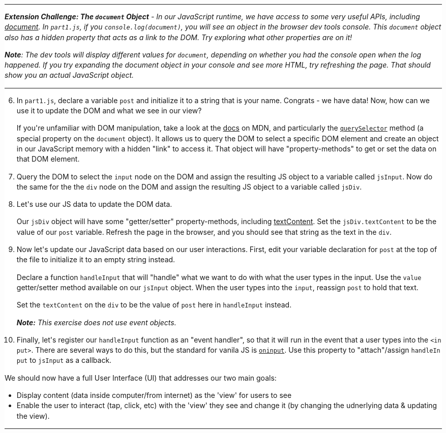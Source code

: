    ***

   **_Extension Challenge: The `document` Object_**
   _- In our JavaScript runtime, we have access to some very useful APIs, including [document](https://developer.mozilla.org/en-US/docs/Web/API/Document). In `part1.js`, if you `console.log(document)`, you will see an object in the browser dev tools console. This `document` object also has a hidden property that acts as a link to the DOM. Try exploring what other properties are on it!_

   _**Note**: The dev tools will display different values for `document`, depending on whether you had the console open when the log happened. If you try expanding the document object in your console and see more HTML, try refreshing the page. That should show you an actual JavaScript object._

   ***

6. In `part1.js`, declare a variable `post` and initialize it to a string that is your name. Congrats - we have data! Now, how can we use it to update the DOM and what we see in our view?

   If you're unfamiliar with DOM manipulation, take a look at the [docs](https://developer.mozilla.org/en-US/docs/Web/API/Document_Object_Model) on MDN, and particularly the [`querySelector`](https://developer.mozilla.org/en-US/docs/Web/API/Document/querySelector) method (a special property on the `document` object). It allows us to query the DOM to select a specific DOM element and create an object in our JavaScript memory with a hidden "link" to access it. That object will have "property-methods" to get or set the data on that DOM element.

7. Query the DOM to select the `input` node on the DOM and assign the resulting JS object to a variable called `jsInput`. Now do the same for the the `div` node on the DOM and assign the resulting JS object to a variable called `jsDiv`.

8. Let's use our JS data to update the DOM data.

   Our `jsDiv` object will have some "getter/setter" property-methods, including [textContent](https://developer.mozilla.org/en-US/docs/Web/API/Node/textContent). Set the `jsDiv.textContent` to be the value of our `post` variable. Refresh the page in the browser, and you should see that string as the text in the `div`.

9. Now let's update our JavaScript data based on our user interactions. First, edit your variable declaration for `post` at the top of the file to initialize it to an empty string instead.

   Declare a function `handleInput` that will "handle" what we want to do with what the user types in the input. Use the `value` getter/setter method available on our `jsInput` object. When the user types into the `input`, reassign `post` to hold that text.

   Set the `textContent` on the `div` to be the value of `post` here in `handleInput` instead.

   _**Note:** This exercise does not use event objects._

10. Finally, let's register our `handleInput` function as an "event handler", so that it will run in the event that a user types into the `<input>`. There are several ways to do this, but the standard for vanila JS is [`oninput`](https://www.w3schools.com/jsref/event_oninput.asp). Use this property to "attach"/assign `handleInput` to `jsInput` as a callback.

We should now have a full User Interface (UI) that addresses our two main goals:

- Display content (data inside computer/from internet) as the 'view' for users to see
- Enable the user to interact (tap, click, etc) with the 'view' they see and change it (by changing the udnerlying data & updating the view).

---
